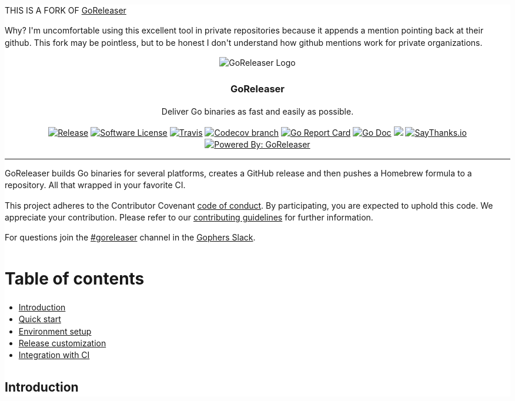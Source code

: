 THIS IS A FORK OF [GoReleaser](https://github.com/goreleaser/goreleaser)

Why? I'm uncomfortable using this excellent tool in private repositories because it appends a mention pointing back at their github. This fork may be pointless, but to be honest I don't understand how github mentions work for private organizations. 

<p align="center">
  <img alt="GoReleaser Logo" src="https://avatars2.githubusercontent.com/u/24697112?v=3&s=200" height="140" />
  <h3 align="center">GoReleaser</h3>
  <p align="center">Deliver Go binaries as fast and easily as possible.</p>
  <p align="center">
    <a href="https://github.com/goreleaser/goreleaser/releases/latest"><img alt="Release" src="https://img.shields.io/github/release/goreleaser/goreleaser.svg?style=flat-square"></a>
    <a href="/LICENSE.md"><img alt="Software License" src="https://img.shields.io/badge/license-MIT-brightgreen.svg?style=flat-square"></a>
    <a href="https://travis-ci.org/goreleaser/goreleaser"><img alt="Travis" src="https://img.shields.io/travis/goreleaser/goreleaser.svg?style=flat-square"></a>
    <a href="https://codecov.io/gh/goreleaser/goreleaser"><img alt="Codecov branch" src="https://img.shields.io/codecov/c/github/goreleaser/goreleaser/master.svg?style=flat-square"></a>
    <a href="https://goreportcard.com/report/github.com/goreleaser/goreleaser"><img alt="Go Report Card" src="https://goreportcard.com/badge/github.com/goreleaser/goreleaser?style=flat-square"></a>
    <a href="http://godoc.org/github.com/goreleaser/goreleaser"><img alt="Go Doc" src="https://img.shields.io/badge/godoc-reference-blue.svg?style=flat-square"></a>
    <a href="https://beerpay.io/goreleaser/goreleaser"><img src="https://beerpay.io/goreleaser/goreleaser/badge.svg?style=flat-square" /></a>
    <a href="https://saythanks.io/to/caarlos0"><img alt="SayThanks.io" src="https://img.shields.io/badge/SayThanks.io-%E2%98%BC-1EAEDB.svg?style=flat-square"></a>
    <a href="https://github.com/goreleaser"><img alt="Powered By: GoReleaser" src="https://img.shields.io/badge/powered%20by-goreleaser-green.svg?style=flat-square"></a>
  </p>
</p>

---


GoReleaser builds Go binaries for several platforms, creates a GitHub release and then
pushes a Homebrew formula to a repository. All that wrapped in your favorite CI.

This project adheres to the Contributor Covenant [code of conduct](CODE_OF_CONDUCT.md). By participating, you are expected to uphold this code.
We appreciate your contribution. Please refer to our [contributing guidelines](CONTRIBUTING.md) for further information.

For questions join the [#goreleaser](https://gophers.slack.com/messages/goreleaser/) channel in the [Gophers Slack](https://invite.slack.golangbridge.org/).

# Table of contents

- [Introduction](#intorduction)
- [Quick start](#quick-start)
- [Environment setup](#environment-setup)
- [Release customization](#release-customization)
- [Integration with CI](#integration-with-ci)

##  Introduction
